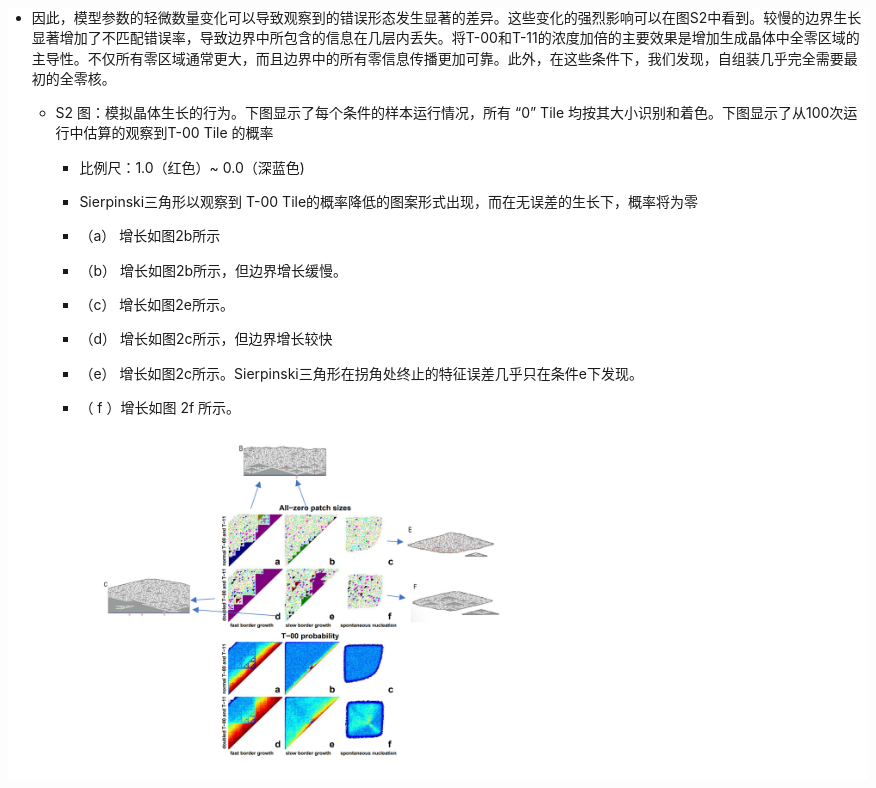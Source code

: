 
  - 因此，模型参数的轻微数量变化可以导致观察到的错误形态发生显著的差异。这些变化的强烈影响可以在图S2中看到。较慢的边界生长显著增加了不匹配错误率，导致边界中所包含的信息在几层内丢失。将T-00和T-11的浓度加倍的主要效果是增加生成晶体中全零区域的主导性。不仅所有零区域通常更大，而且边界中的所有零信息传播更加可靠。此外，在这些条件下，我们发现，自组装几乎完全需要最初的全零核。

    - S2 图：模拟晶体生长的行为。下图显示了每个条件的样本运行情况，所有 “0” Tile 均按其大小识别和着色。下图显示了从100次运行中估算的观察到T-00 Tile 的概率

      - 比例尺：1.0（红色）~ 0.0（深蓝色)

      - Sierpinski三角形以观察到 T-00 Tile的概率降低的图案形式出现，而在无误差的生长下，概率将为零

      - （a） 增长如图2b所示

      - （b） 增长如图2b所示，但边界增长缓慢。

      - （c） 增长如图2e所示。

      - （d） 增长如图2c所示，但边界增长较快

      - （e） 增长如图2c所示。Sierpinski三角形在拐角处终止的特征误差几乎只在条件e下发现。

      - （ f ）增长如图 2f 所示。
    
        <img src="./img/img_13.png" alt="i" style="zoom:43%;" />
    
